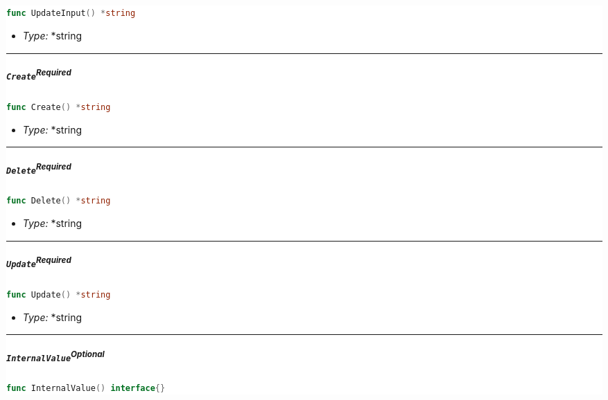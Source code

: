 ```go
func UpdateInput() *string
```

- *Type:* *string

---

##### `Create`<sup>Required</sup> <a name="Create" id="rhizo-co-terraform-provider-oci.osManagementHubManagedInstanceGroupRemovePackagesManagement.OsManagementHubManagedInstanceGroupRemovePackagesManagementTimeoutsOutputReference.property.create"></a>

```go
func Create() *string
```

- *Type:* *string

---

##### `Delete`<sup>Required</sup> <a name="Delete" id="rhizo-co-terraform-provider-oci.osManagementHubManagedInstanceGroupRemovePackagesManagement.OsManagementHubManagedInstanceGroupRemovePackagesManagementTimeoutsOutputReference.property.delete"></a>

```go
func Delete() *string
```

- *Type:* *string

---

##### `Update`<sup>Required</sup> <a name="Update" id="rhizo-co-terraform-provider-oci.osManagementHubManagedInstanceGroupRemovePackagesManagement.OsManagementHubManagedInstanceGroupRemovePackagesManagementTimeoutsOutputReference.property.update"></a>

```go
func Update() *string
```

- *Type:* *string

---

##### `InternalValue`<sup>Optional</sup> <a name="InternalValue" id="rhizo-co-terraform-provider-oci.osManagementHubManagedInstanceGroupRemovePackagesManagement.OsManagementHubManagedInstanceGroupRemovePackagesManagementTimeoutsOutputReference.property.internalValue"></a>

```go
func InternalValue() interface{}
```
